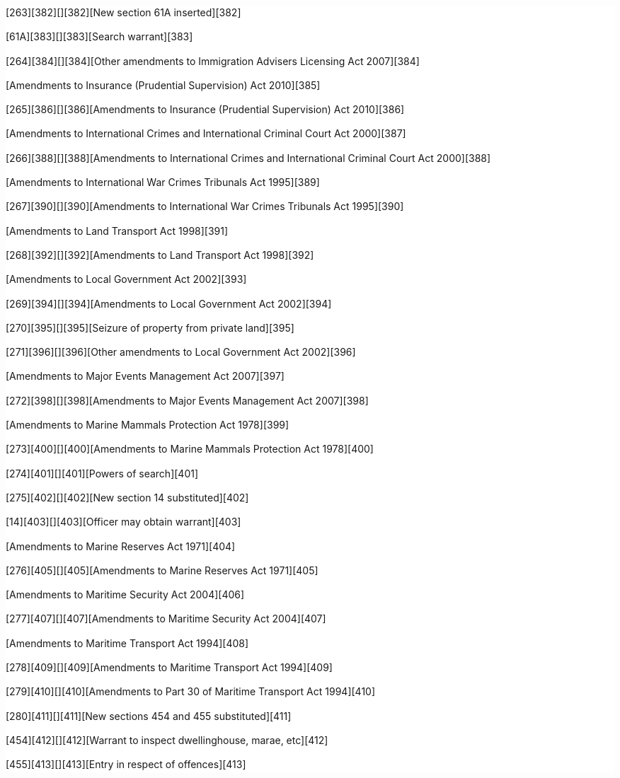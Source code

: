 [263][382][][382][New section 61A inserted][382]

[61A][383][][383][Search warrant][383]

[264][384][][384][Other amendments to Immigration Advisers Licensing Act 2007][384]

[Amendments to Insurance (Prudential Supervision) Act 2010][385]

[265][386][][386][Amendments to Insurance (Prudential Supervision) Act 2010][386]

[Amendments to International Crimes and International Criminal Court Act 2000][387]

[266][388][][388][Amendments to International Crimes and International Criminal Court Act 2000][388]

[Amendments to International War Crimes Tribunals Act 1995][389]

[267][390][][390][Amendments to International War Crimes Tribunals Act 1995][390]

[Amendments to Land Transport Act 1998][391]

[268][392][][392][Amendments to Land Transport Act 1998][392]

[Amendments to Local Government Act 2002][393]

[269][394][][394][Amendments to Local Government Act 2002][394]

[270][395][][395][Seizure of property from private land][395]

[271][396][][396][Other amendments to Local Government Act 2002][396]

[Amendments to Major Events Management Act 2007][397]

[272][398][][398][Amendments to Major Events Management Act 2007][398]

[Amendments to Marine Mammals Protection Act 1978][399]

[273][400][][400][Amendments to Marine Mammals Protection Act 1978][400]

[274][401][][401][Powers of search][401]

[275][402][][402][New section 14 substituted][402]

[14][403][][403][Officer may obtain warrant][403]

[Amendments to Marine Reserves Act 1971][404]

[276][405][][405][Amendments to Marine Reserves Act 1971][405]

[Amendments to Maritime Security Act 2004][406]

[277][407][][407][Amendments to Maritime Security Act 2004][407]

[Amendments to Maritime Transport Act 1994][408]

[278][409][][409][Amendments to Maritime Transport Act 1994][409]

[279][410][][410][Amendments to Part 30 of Maritime Transport Act 1994][410]

[280][411][][411][New sections 454 and 455 substituted][411]

[454][412][][412][Warrant to inspect dwellinghouse, marae, etc][412]

[455][413][][413][Entry in respect of offences][413]
